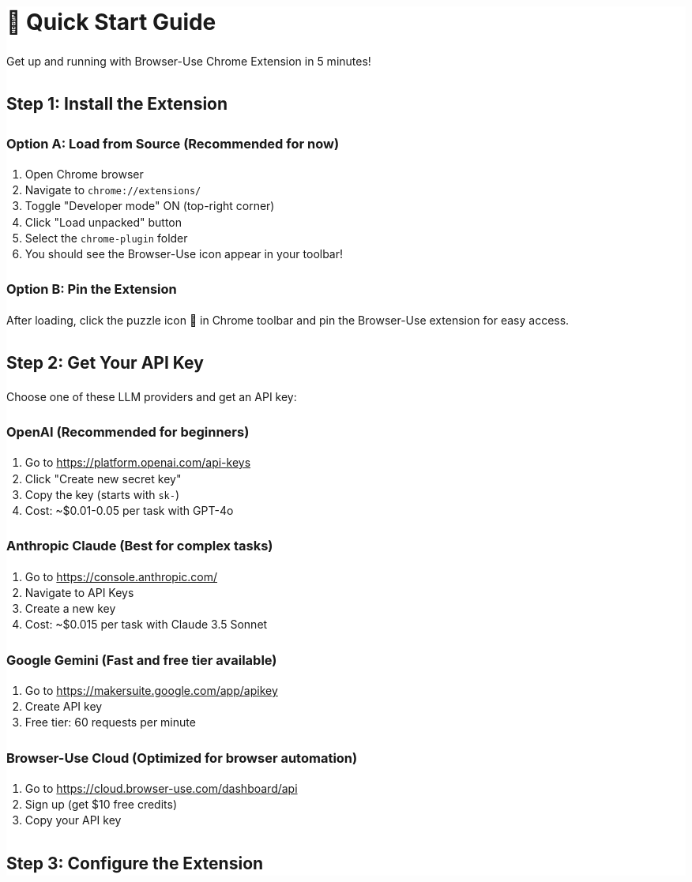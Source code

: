 # 🚀 Quick Start Guide

Get up and running with Browser-Use Chrome Extension in 5 minutes!

## Step 1: Install the Extension

### Option A: Load from Source (Recommended for now)

1. Open Chrome browser
2. Navigate to `chrome://extensions/`
3. Toggle "Developer mode" ON (top-right corner)
4. Click "Load unpacked" button
5. Select the `chrome-plugin` folder
6. You should see the Browser-Use icon appear in your toolbar!

### Option B: Pin the Extension

After loading, click the puzzle icon 🧩 in Chrome toolbar and pin the Browser-Use extension for easy access.

## Step 2: Get Your API Key

Choose one of these LLM providers and get an API key:

### OpenAI (Recommended for beginners)
1. Go to https://platform.openai.com/api-keys
2. Click "Create new secret key"
3. Copy the key (starts with `sk-`)
4. Cost: ~$0.01-0.05 per task with GPT-4o

### Anthropic Claude (Best for complex tasks)
1. Go to https://console.anthropic.com/
2. Navigate to API Keys
3. Create a new key
4. Cost: ~$0.015 per task with Claude 3.5 Sonnet

### Google Gemini (Fast and free tier available)
1. Go to https://makersuite.google.com/app/apikey
2. Create API key
3. Free tier: 60 requests per minute

### Browser-Use Cloud (Optimized for browser automation)
1. Go to https://cloud.browser-use.com/dashboard/api
2. Sign up (get $10 free credits)
3. Copy your API key

## Step 3: Configure the Extension
